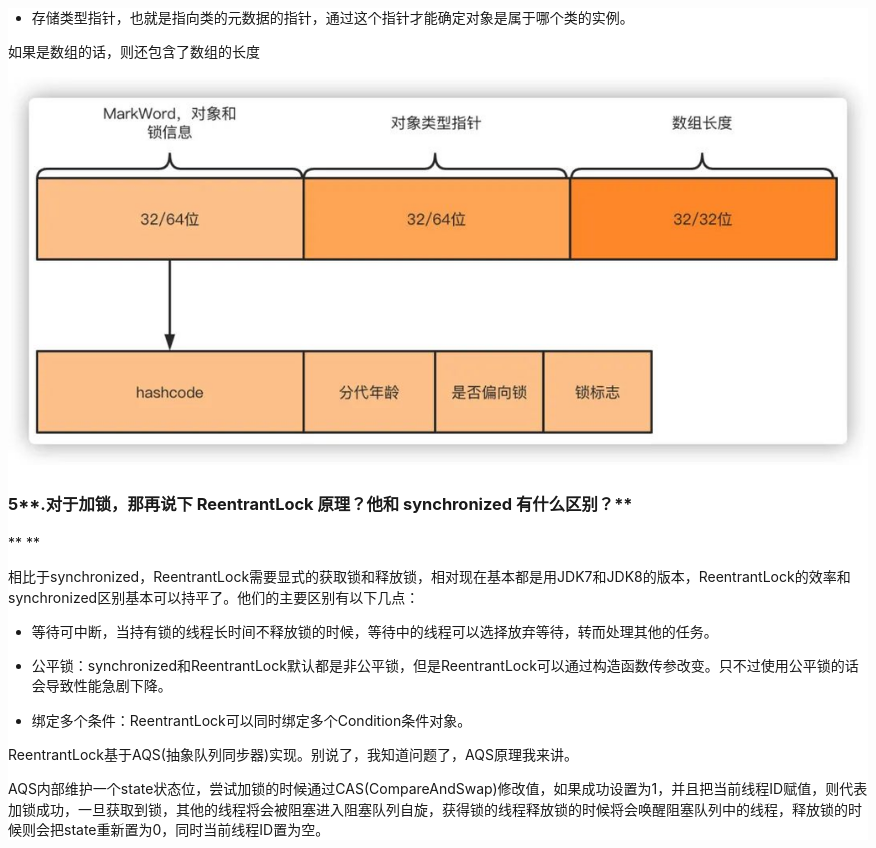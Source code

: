 

- 存储类型指针，也就是指向类的元数据的指针，通过这个指针才能确定对象是属于哪个类的实例。



如果是数组的话，则还包含了数组的长度



![image-20210621151356849](java面试题.assets/image-20210621151356849.png)



### **5****.对于加锁，那再说下 ReentrantLock 原理？他和 synchronized 有什么区别？**

**
**

相比于synchronized，ReentrantLock需要显式的获取锁和释放锁，相对现在基本都是用JDK7和JDK8的版本，ReentrantLock的效率和synchronized区别基本可以持平了。他们的主要区别有以下几点：



- 等待可中断，当持有锁的线程长时间不释放锁的时候，等待中的线程可以选择放弃等待，转而处理其他的任务。



- 公平锁：synchronized和ReentrantLock默认都是非公平锁，但是ReentrantLock可以通过构造函数传参改变。只不过使用公平锁的话会导致性能急剧下降。



- 绑定多个条件：ReentrantLock可以同时绑定多个Condition条件对象。



ReentrantLock基于AQS(抽象队列同步器)实现。别说了，我知道问题了，AQS原理我来讲。



AQS内部维护一个state状态位，尝试加锁的时候通过CAS(CompareAndSwap)修改值，如果成功设置为1，并且把当前线程ID赋值，则代表加锁成功，一旦获取到锁，其他的线程将会被阻塞进入阻塞队列自旋，获得锁的线程释放锁的时候将会唤醒阻塞队列中的线程，释放锁的时候则会把state重新置为0，同时当前线程ID置为空。
